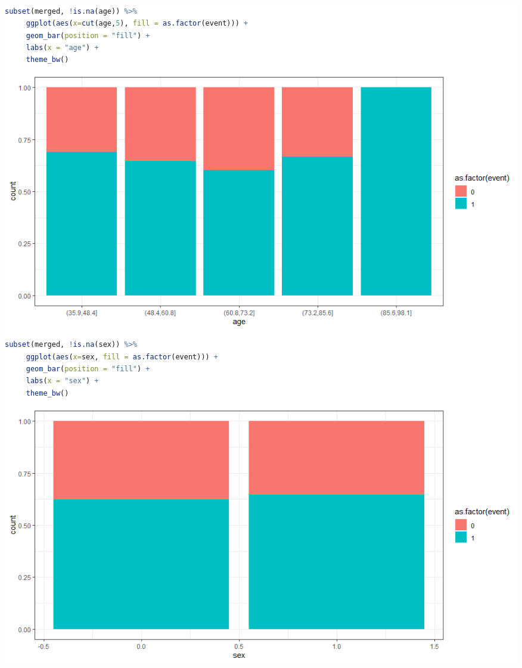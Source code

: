 ```r
subset(merged, !is.na(age)) %>%
     ggplot(aes(x=cut(age,5), fill = as.factor(event))) +
     geom_bar(position = "fill") + 
     labs(x = "age") +
     theme_bw()
```

<img src="_main_files/figure-html/unnamed-chunk-23-2.png" style="display: block; margin: auto;" />

```r
subset(merged, !is.na(sex)) %>%
     ggplot(aes(x=sex, fill = as.factor(event))) +
     geom_bar(position = "fill") + 
     labs(x = "sex") +
     theme_bw()
```

<img src="_main_files/figure-html/unnamed-chunk-23-3.png" style="display: block; margin: auto;" />
